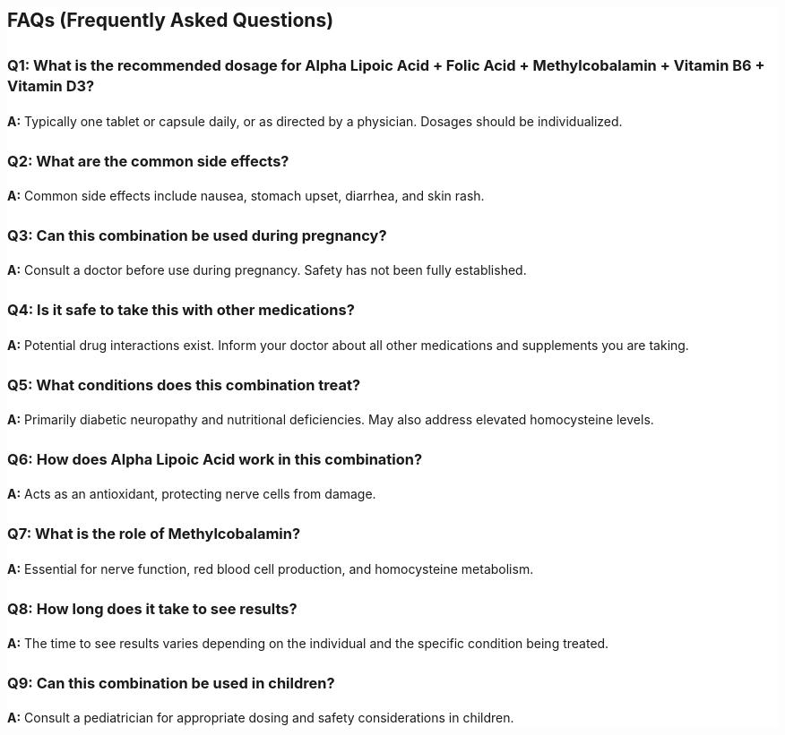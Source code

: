 ## **FAQs (Frequently Asked Questions)**

### **Q1: What is the recommended dosage for Alpha Lipoic Acid + Folic Acid + Methylcobalamin + Vitamin B6 + Vitamin D3?**
**A:** Typically one tablet or capsule daily, or as directed by a physician. Dosages should be individualized.


### **Q2: What are the common side effects?**
**A:** Common side effects include nausea, stomach upset, diarrhea, and skin rash.

### **Q3:  Can this combination be used during pregnancy?**
**A:** Consult a doctor before use during pregnancy.  Safety has not been fully established.

### **Q4: Is it safe to take this with other medications?**
**A:**  Potential drug interactions exist.  Inform your doctor about all other medications and supplements you are taking.

### **Q5: What conditions does this combination treat?**
**A:** Primarily diabetic neuropathy and nutritional deficiencies.  May also address elevated homocysteine levels.

### **Q6: How does Alpha Lipoic Acid work in this combination?**
**A:** Acts as an antioxidant, protecting nerve cells from damage.

### **Q7: What is the role of Methylcobalamin?**
**A:**  Essential for nerve function, red blood cell production, and homocysteine metabolism.

### **Q8: How long does it take to see results?**
**A:**  The time to see results varies depending on the individual and the specific condition being treated.

### **Q9: Can this combination be used in children?**
**A:**  Consult a pediatrician for appropriate dosing and safety considerations in children.

